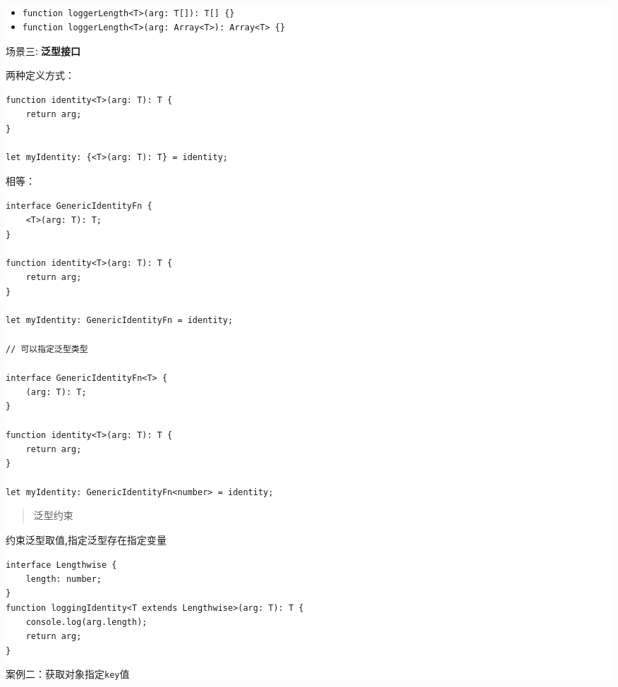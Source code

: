 * `function loggerLength<T>(arg: T[]): T[] {}`
* `function loggerLength<T>(arg: Array<T>): Array<T> {}`

场景三: **泛型接口**

两种定义方式：

```
function identity<T>(arg: T): T {
    return arg;
}

let myIdentity: {<T>(arg: T): T} = identity;
```

相等：

```
interface GenericIdentityFn {
    <T>(arg: T): T;
}

function identity<T>(arg: T): T {
    return arg;
}

let myIdentity: GenericIdentityFn = identity;

// 可以指定泛型类型

interface GenericIdentityFn<T> {
    (arg: T): T;
}

function identity<T>(arg: T): T {
    return arg;
}

let myIdentity: GenericIdentityFn<number> = identity;
```

> 泛型约束

约束泛型取值,指定泛型存在指定变量

```
interface Lengthwise {
    length: number;
}
function loggingIdentity<T extends Lengthwise>(arg: T): T {
    console.log(arg.length);
    return arg;
}
```

案例二：获取对象指定`key`值
